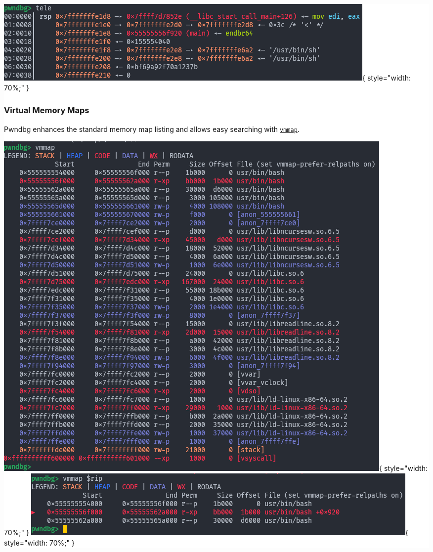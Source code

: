 ![](assets/caps/telescope.png){ style="width: 70%;" }

### Virtual Memory Maps
Pwndbg enhances the standard memory map listing and allows easy searching with [`vmmap`](commands/memory/vmmap.md).

![](assets/caps/vmmap.png){ style="width: 70%;" }
![](assets/caps/vmmap_rip.png){ style="width: 70%;" }
